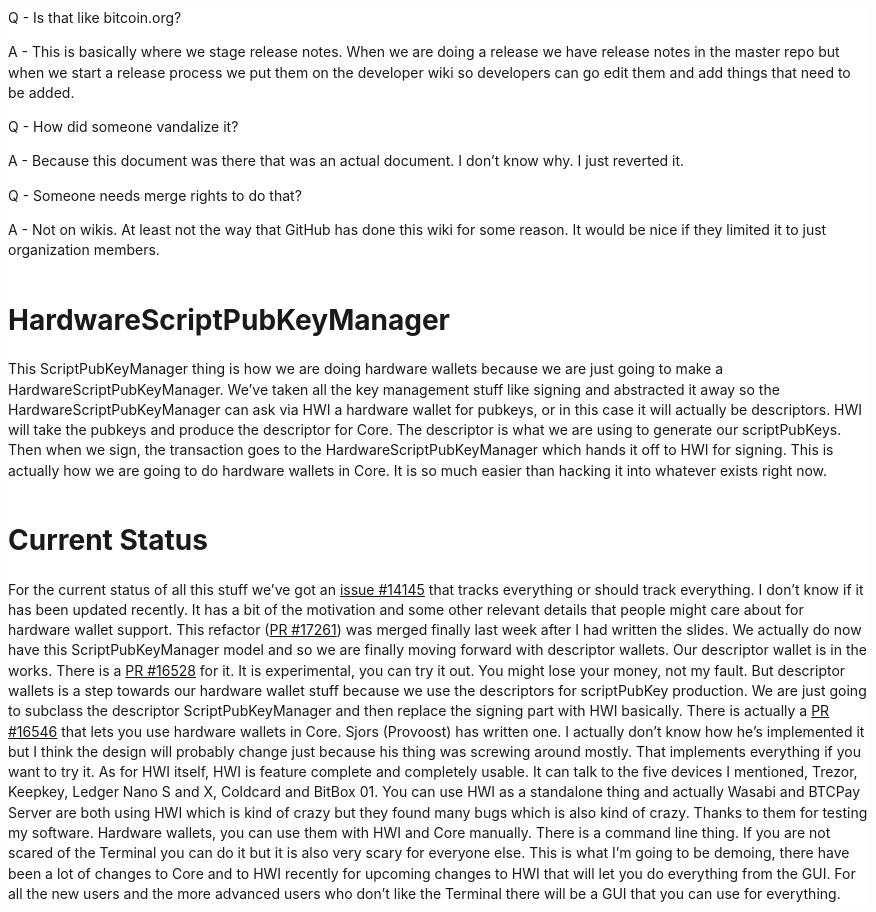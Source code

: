 Q - Is that like bitcoin.org?

A - This is basically where we stage release notes. When we are doing a release we have release notes in the master repo but when we start a release process we put them on the developer wiki so developers can go edit them and add things that need to be added.

Q - How did someone vandalize it?

A - Because this document was there that was an actual document. I don’t know why. I just reverted it.

Q - Someone needs merge rights to do that?

A - Not on wikis. At least not the way that GitHub has done this wiki for some reason. It would be nice if they limited it to just organization members.

# HardwareScriptPubKeyManager

This ScriptPubKeyManager thing is how we are doing hardware wallets because we are just going to make a HardwareScriptPubKeyManager. We’ve taken all the key management stuff like signing and abstracted it away so the HardwareScriptPubKeyManager can ask via HWI a hardware wallet for pubkeys, or in this case it will actually be descriptors. HWI will take the pubkeys and produce the descriptor for Core. The descriptor is what we are using to generate our scriptPubKeys. Then when we sign, the transaction goes to the HardwareScriptPubKeyManager which hands it off to HWI for signing. This is actually how we are going to do hardware wallets in Core. It is so much easier than hacking it into whatever exists right now.

# Current Status

For the current status of all this stuff we’ve got an [issue \#14145](https://github.com/bitcoin/bitcoin/issues/14145) that tracks everything or should track everything. I don’t know if it has been updated recently. It has a bit of the motivation and some other relevant details that people might care about for hardware wallet support. This refactor ([PR \#17261](https://github.com/bitcoin/bitcoin/pull/17261)) was merged finally last week after I had written the slides. We actually do now have this ScriptPubKeyManager model and so we are finally moving forward with descriptor wallets. Our descriptor wallet is in the works. There is a [PR \#16528](https://github.com/bitcoin/bitcoin/pull/16528) for it. It is experimental, you can try it out. You might lose your money, not my fault. But descriptor wallets is a step towards our hardware wallet stuff because we use the descriptors for scriptPubKey production. We are just going to subclass the descriptor ScriptPubKeyManager and then replace the signing part with HWI basically. There is actually a [PR \#16546](https://github.com/bitcoin/bitcoin/pull/16546) that lets you use hardware wallets in Core. Sjors (Provoost) has written one. I actually don’t know how he’s implemented it but I think the design will probably change just because his thing was screwing around mostly. That implements everything if you want to try it. As for HWI itself, HWI is feature complete and completely usable. It can talk to the five devices I mentioned, Trezor, Keepkey, Ledger Nano S and X, Coldcard and BitBox 01. You can use HWI as a standalone thing and actually Wasabi and BTCPay Server are both using HWI which is kind of crazy but they found many bugs which is also kind of crazy. Thanks to them for testing my software. Hardware wallets, you can use them with HWI and Core manually. There is a command line thing. If you are not scared of the Terminal you can do it but it is also very scary for everyone else. This is what I’m going to be demoing, there have been a lot of changes to Core and to HWI recently for upcoming changes to HWI that will let you do everything from the GUI. For all the new users and the more advanced users who don’t like the Terminal there will be a GUI that you can use for everything. 
